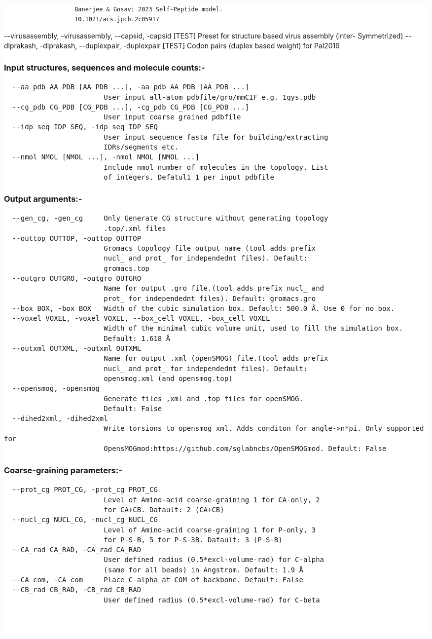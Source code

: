                         Banerjee & Gosavi 2023 Self-Peptide model.
                        10.1021/acs.jpcb.2c05917
  --virusassembly, -virusassembly, --capsid, -capsid [TEST]
                        Preset for structure based virus assembly (inter-
                        Symmetrized)
  --dlprakash, -dlprakash, --duplexpair, -duplexpair [TEST]
                        Codon pairs (duplex based weight) for Pal2019
</pre>

### Input structures, sequences and molecule counts:-
<pre>
  --aa_pdb AA_PDB [AA_PDB ...], -aa_pdb AA_PDB [AA_PDB ...]
                        User input all-atom pdbfile/gro/mmCIF e.g. 1qys.pdb
  --cg_pdb CG_PDB [CG_PDB ...], -cg_pdb CG_PDB [CG_PDB ...]
                        User input coarse grained pdbfile
  --idp_seq IDP_SEQ, -idp_seq IDP_SEQ
                        User input sequence fasta file for building/extracting
                        IDRs/segments etc.
  --nmol NMOL [NMOL ...], -nmol NMOL [NMOL ...]
                        Include nmol number of molecules in the topology. List
                        of integers. Defatul1 1 per input pdbfile
</pre>
### Output arguments:-
<pre>
  --gen_cg, -gen_cg     Only Generate CG structure without generating topology
                        .top/.xml files
  --outtop OUTTOP, -outtop OUTTOP
                        Gromacs topology file output name (tool adds prefix
                        nucl_ and prot_ for independednt files). Default:
                        gromacs.top
  --outgro OUTGRO, -outgro OUTGRO
                        Name for output .gro file.(tool adds prefix nucl_ and
                        prot_ for independednt files). Default: gromacs.gro
  --box BOX, -box BOX   Width of the cubic simulation box. Default: 500.0 Å. Use 0 for no box.
  --voxel VOXEL, -voxel VOXEL, --box_cell VOXEL, -box_cell VOXEL
                        Width of the minimal cubic volume unit, used to fill the simulation box.
                        Default: 1.618 Å
  --outxml OUTXML, -outxml OUTXML
                        Name for output .xml (openSMOG) file.(tool adds prefix
                        nucl_ and prot_ for independednt files). Default:
                        opensmog.xml (and opensmog.top)
  --opensmog, -opensmog
                        Generate files ,xml and .top files for openSMOG.
                        Default: False
  --dihed2xml, -dihed2xml
                        Write torsions to opensmog xml. Adds conditon for angle->n*pi. Only supported for
                        OpensMOGmod:https://github.com/sglabncbs/OpenSMOGmod. Default: False
</pre>
### Coarse-graining parameters:-
<pre>
  --prot_cg PROT_CG, -prot_cg PROT_CG
                        Level of Amino-acid coarse-graining 1 for CA-only, 2
                        for CA+CB. Dafault: 2 (CA+CB)
  --nucl_cg NUCL_CG, -nucl_cg NUCL_CG
                        Level of Amino-acid coarse-graining 1 for P-only, 3
                        for P-S-B, 5 for P-S-3B. Dafault: 3 (P-S-B)
  --CA_rad CA_RAD, -CA_rad CA_RAD
                        User defined radius (0.5*excl-volume-rad) for C-alpha
                        (same for all beads) in Angstrom. Default: 1.9 Å
  --CA_com, -CA_com     Place C-alpha at COM of backbone. Default: False
  --CB_rad CB_RAD, -CB_rad CB_RAD
                        User defined radius (0.5*excl-volume-rad) for C-beta